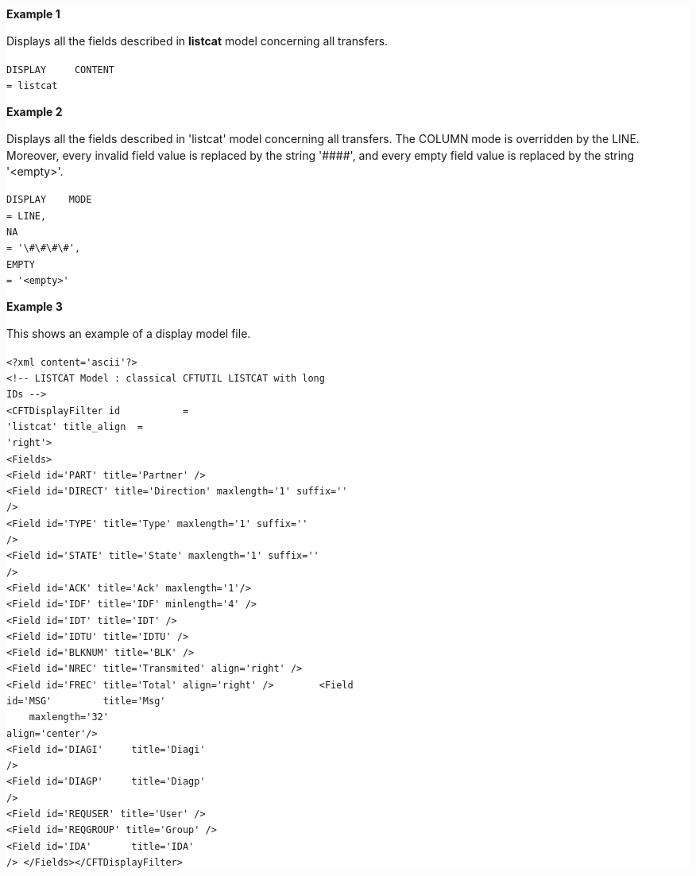 ****Example 1****

Displays all the fields described in ****listcat****
model concerning all transfers.

```
DISPLAY     CONTENT
= listcat
```

****Example 2****

Displays all the fields described in 'listcat' model concerning all
transfers. The COLUMN mode is overridden by the LINE. Moreover, every
invalid field value is replaced by the string '\#\#\#\#', and every empty
field value is replaced by the string '&lt;empty&gt;'.

```
DISPLAY    MODE
= LINE,
NA
= '\#\#\#\#',
EMPTY
= '<empty>'
```

****Example 3****

This shows an example of a display model file.

```
<?xml content='ascii'?>
<!-- LISTCAT Model : classical CFTUTIL LISTCAT with long
IDs -->
<CFTDisplayFilter id           =
'listcat' title_align  =
'right'>
<Fields>
<Field id='PART' title='Partner' />
<Field id='DIRECT' title='Direction' maxlength='1' suffix=''
/>
<Field id='TYPE' title='Type' maxlength='1' suffix=''
/>
<Field id='STATE' title='State' maxlength='1' suffix=''
/>     
<Field id='ACK' title='Ack' maxlength='1'/>
<Field id='IDF' title='IDF' minlength='4' />
<Field id='IDT' title='IDT' />
<Field id='IDTU' title='IDTU' />
<Field id='BLKNUM' title='BLK' />
<Field id='NREC' title='Transmited' align='right' />
<Field id='FREC' title='Total' align='right' />        <Field
id='MSG'         title='Msg'
    maxlength='32'
align='center'/>
<Field id='DIAGI'     title='Diagi'
/>
<Field id='DIAGP'     title='Diagp'
/>
<Field id='REQUSER' title='User' />
<Field id='REQGROUP' title='Group' />
<Field id='IDA'       title='IDA'
/> </Fields></CFTDisplayFilter>
```
